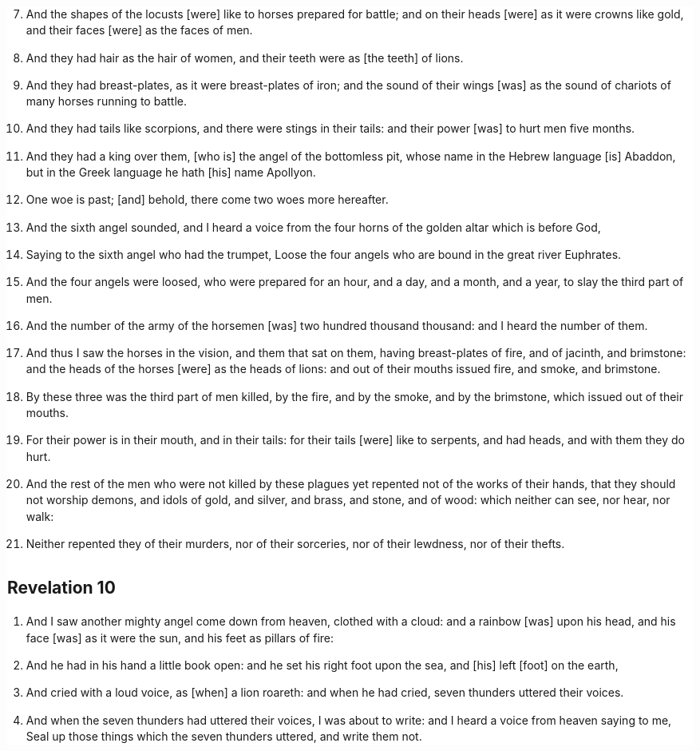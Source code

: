 7. And the shapes of the locusts [were] like to horses prepared for battle; and on their heads [were] as it were crowns like gold, and their faces [were] as the faces of men.

8. And they had hair as the hair of women, and their teeth were as [the teeth] of lions.

9. And they had breast-plates, as it were breast-plates of iron; and the sound of their wings [was] as the sound of chariots of many horses running to battle.

10. And they had tails like scorpions, and there were stings in their tails: and their power [was] to hurt men five months.

11. And they had a king over them, [who is] the angel of the bottomless pit, whose name in the Hebrew language [is] Abaddon, but in the Greek language he hath [his] name Apollyon.

12. One woe is past; [and] behold, there come two woes more hereafter.

13. And the sixth angel sounded, and I heard a voice from the four horns of the golden altar which is before God,

14. Saying to the sixth angel who had the trumpet, Loose the four angels who are bound in the great river Euphrates.

15. And the four angels were loosed, who were prepared for an hour, and a day, and a month, and a year, to slay the third part of men.

16. And the number of the army of the horsemen [was] two hundred thousand thousand: and I heard the number of them.

17. And thus I saw the horses in the vision, and them that sat on them, having breast-plates of fire, and of jacinth, and brimstone: and the heads of the horses [were] as the heads of lions: and out of their mouths issued fire, and smoke, and brimstone.

18. By these three was the third part of men killed, by the fire, and by the smoke, and by the brimstone, which issued out of their mouths.

19. For their power is in their mouth, and in their tails: for their tails [were] like to serpents, and had heads, and with them they do hurt.

20. And the rest of the men who were not killed by these plagues yet repented not of the works of their hands, that they should not worship demons, and idols of gold, and silver, and brass, and stone, and of wood: which neither can see, nor hear, nor walk:

21. Neither repented they of their murders, nor of their sorceries, nor of their lewdness, nor of their thefts.

## Revelation 10

1. And I saw another mighty angel come down from heaven, clothed with a cloud: and a rainbow [was] upon his head, and his face [was] as it were the sun, and his feet as pillars of fire:

2. And he had in his hand a little book open: and he set his right foot upon the sea, and [his] left [foot] on the earth,

3. And cried with a loud voice, as [when] a lion roareth: and when he had cried, seven thunders uttered their voices.

4. And when the seven thunders had uttered their voices, I was about to write: and I heard a voice from heaven saying to me, Seal up those things which the seven thunders uttered, and write them not.

